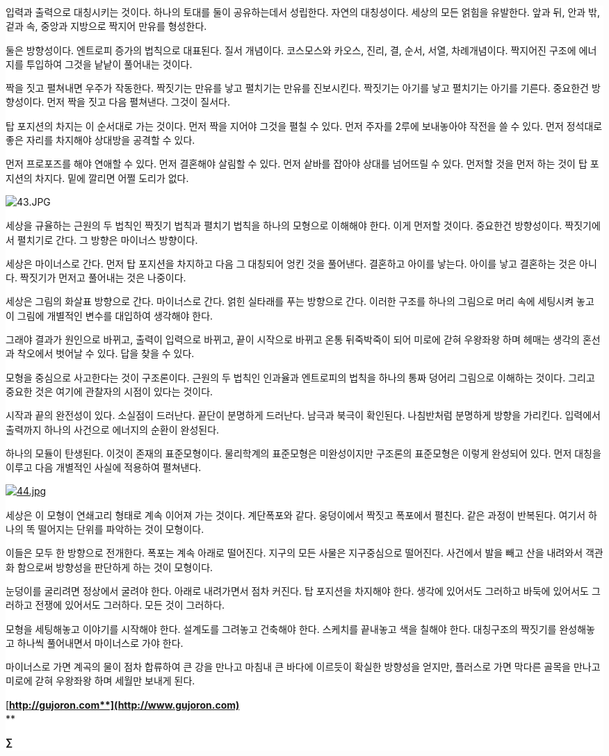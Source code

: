 입력과 출력으로 대칭시키는 것이다. 하나의 토대를 둘이 공유하는데서 성립한다. 자연의 대칭성이다. 세상의 모든 얽힘을 유발한다. 앞과 뒤, 안과 밖, 겉과 속, 중앙과 지방으로 짝지어 만유를 형성한다. 

둘은 방향성이다. 엔트로피 증가의 법칙으로 대표된다. 질서 개념이다. 코스모스와 카오스, 진리, 결, 순서, 서열, 차례개념이다. 짝지어진 구조에 에너지를 투입하여 그것을 낱낱이 풀어내는 것이다. 

짝을 짓고 펼쳐내면 우주가 작동한다. 짝짓기는 만유를 낳고 펼치기는 만유를 진보시킨다. 짝짓기는 아기를 낳고 펼치기는 아기를 기른다. 중요한건 방향성이다. 먼저 짝을 짓고 다음 펼쳐낸다. 그것이 질서다. 

탑 포지션의 차지는 이 순서대로 가는 것이다. 먼저 짝을 지어야 그것을 펼칠 수 있다. 먼저 주자를 2루에 보내놓아야 작전을 쓸 수 있다. 먼저 정석대로 좋은 자리를 차지해야 상대방을 공격할 수 있다. 



먼저 프로포즈를 해야 연애할 수 있다. 먼저 결혼해야 살림할 수 있다. 먼저 샅바를 잡아야 상대를 넘어뜨릴 수 있다. 먼저할 것을 먼저 하는 것이 탑 포지션의 차지다. 밑에 깔리면 어쩔 도리가 없다.





 <img alt="43.JPG" src="assets/attach/images/198/121/185/43.JPG" width="960" height="545" />

세상을 규율하는 근원의 두 법칙인 짝짓기 법칙과 펼치기 법칙을 하나의 모형으로 이해해야 한다. 이게 먼저할 것이다. 중요한건 방향성이다. 짝짓기에서 펼치기로 간다. 그 방향은 마이너스 방향이다. 

세상은 마이너스로 간다. 먼저 탑 포지션을 차지하고 다음 그 대칭되어 엉킨 것을 풀어낸다. 결혼하고 아이를 낳는다. 아이를 낳고 결혼하는 것은 아니다. 짝짓기가 먼저고 풀어내는 것은 나중이다. 

세상은 그림의 화살표 방향으로 간다. 마이너스로 간다. 얽힌 실타래를 푸는 방향으로 간다. 이러한 구조를 하나의 그림으로 머리 속에 세팅시켜 놓고 이 그림에 개별적인 변수를 대입하여 생각해야 한다. 

그래야 결과가 원인으로 바뀌고, 출력이 입력으로 바뀌고, 끝이 시작으로 바뀌고 온통 뒤죽박죽이 되어 미로에 갇혀 우왕좌왕 하며 헤매는 생각의 혼선과 착오에서 벗어날 수 있다. 답을 찾을 수 있다. 

모형을 중심으로 사고한다는 것이 구조론이다. 근원의 두 법칙인 인과율과 엔트로피의 법칙을 하나의 통짜 덩어리 그림으로 이해하는 것이다. 그리고 중요한 것은 여기에 관찰자의 시점이 있다는 것이다. 

시작과 끝의 완전성이 있다. 소실점이 드러난다. 끝단이 분명하게 드러난다. 남극과 북극이 확인된다. 나침반처럼 분명하게 방향을 가리킨다. 입력에서 출력까지 하나의 사건으로 에너지의 순환이 완성된다. 

하나의 모듈이 탄생된다. 이것이 존재의 표준모형이다. 물리학계의 표준모형은 미완성이지만 구조론의 표준모형은 이렇게 완성되어 있다. 먼저 대칭을 이루고 다음 개별적인 사실에 적용하여 펼쳐낸다. 



[ <img alt="44.jpg" src="assets/attach/images/198/121/185/44.jpg" width="666" height="833" />](/assets/attach/images/198/121/185/44.jpg)



세상은 이 모형이 연쇄고리 형태로 계속 이어져 가는 것이다. 계단폭포와 같다. 웅덩이에서 짝짓고 폭포에서 펼친다. 같은 과정이 반복된다. 여기서 하나의 똑 떨어지는 단위를 파악하는 것이 모형이다. 

이들은 모두 한 방향으로 전개한다. 폭포는 계속 아래로 떨어진다. 지구의 모든 사물은 지구중심으로 떨어진다. 사건에서 발을 빼고 산을 내려와서 객관화 함으로써 방향성을 판단하게 하는 것이 모형이다. 

눈덩이를 굴리려면 정상에서 굴려야 한다. 아래로 내려가면서 점차 커진다. 탑 포지션을 차지해야 한다. 생각에 있어서도 그러하고 바둑에 있어서도 그러하고 전쟁에 있어서도 그러하다. 모든 것이 그러하다. 

모형을 세팅해놓고 이야기를 시작해야 한다. 설계도를 그려놓고 건축해야 한다. 스케치를 끝내놓고 색을 칠해야 한다. 대칭구조의 짝짓기를 완성해놓고 하나씩 풀어내면서 마이너스로 가야 한다. 



마이너스로 가면 계곡의 물이 점차 합류하여 큰 강을 만나고 마침내 큰 바다에 이르듯이 확실한 방향성을 얻지만, 플러스로 가면 막다른 골목을 만나고 미로에 갇혀 우왕좌왕 하며 세월만 보내게 된다. 





  




[**http://gujoron.com**](http://www.gujoron.com)**  
** 

**∑**
